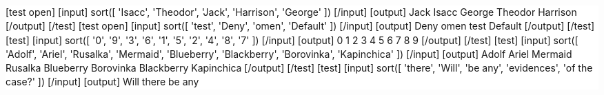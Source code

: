 [test open]
[input]
sort([ 'Isacc', 'Theodor', 'Jack', 'Harrison', 'George' ])
[/input]
[output]
Jack
Isacc
George
Theodor
Harrison
[/output]
[/test]
[test open]
[input]
sort([ 'test', 'Deny', 'omen', 'Default' ])
[/input]
[output]
Deny
omen
test
Default
[/output]
[/test]
[test]
[input]
sort([ '0', '9', '3', '6', '1', '5', '2', '4', '8', '7' ])
[/input]
[output]
0
1
2
3
4
5
6
7
8
9
[/output]
[/test]
[test]
[input]
sort([ 'Adolf', 'Ariel', 'Rusalka', 'Mermaid', 'Blueberry', 'Blackberry', 'Borovinka', 'Kapinchica' ])
[/input]
[output]
Adolf
Ariel
Mermaid
Rusalka
Blueberry
Borovinka
Blackberry
Kapinchica
[/output]
[/test]
[test]
[input]
sort([ 'there', 'Will', 'be any', 'evidences', 'of the case?' ])
[/input]
[output]
Will 
there 
be any 